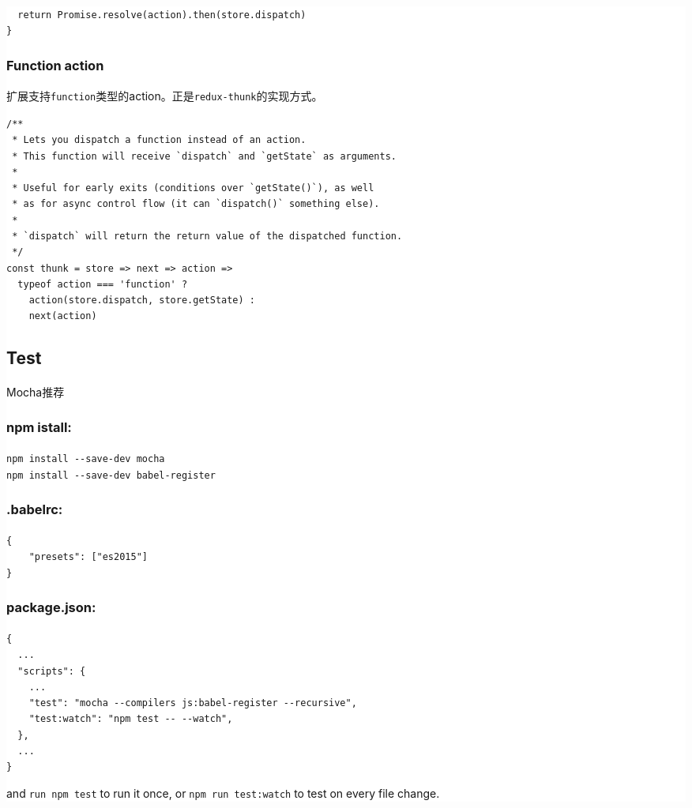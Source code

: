       return Promise.resolve(action).then(store.dispatch)
    }



### Function action 

扩展支持`function`类型的action。正是`redux-thunk`的实现方式。

    /**
     * Lets you dispatch a function instead of an action.
     * This function will receive `dispatch` and `getState` as arguments.
     *
     * Useful for early exits (conditions over `getState()`), as well
     * as for async control flow (it can `dispatch()` something else).
     *
     * `dispatch` will return the return value of the dispatched function.
     */
    const thunk = store => next => action =>
      typeof action === 'function' ?
        action(store.dispatch, store.getState) :
        next(action)




## Test

Mocha推荐

### npm istall:

    npm install --save-dev mocha 
    npm install --save-dev babel-register

### .babelrc:

    {
        "presets": ["es2015"]
    }


### package.json:

    {
      ...
      "scripts": {
        ...
        "test": "mocha --compilers js:babel-register --recursive",
        "test:watch": "npm test -- --watch",
      },
      ...
    }

and `run npm test` to run it once, or `npm run test:watch` to test on every file change.


